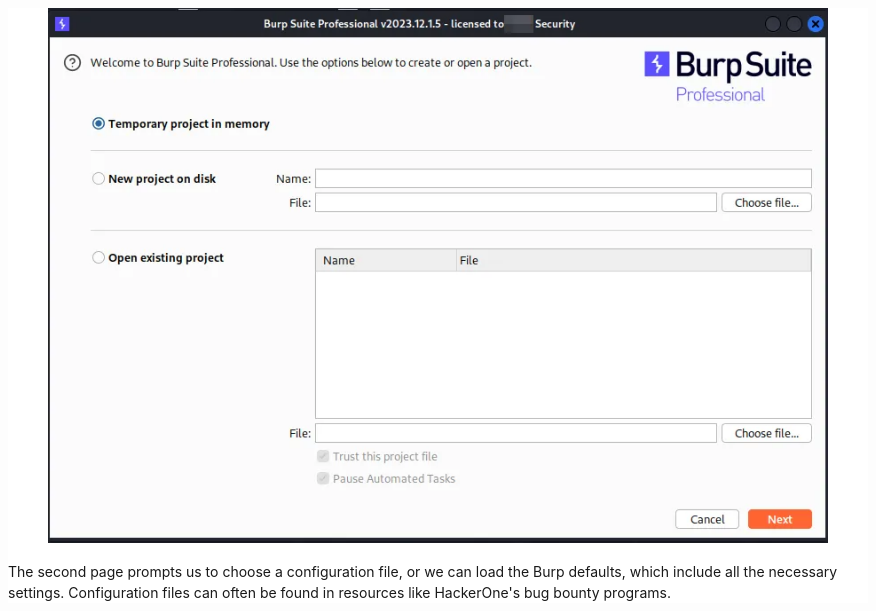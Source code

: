 <figure><img src="../../.gitbook/assets/image (83).png" alt=""><figcaption></figcaption></figure>

The second page prompts us to choose a configuration file, or we can load the Burp defaults, which include all the necessary settings. Configuration files can often be found in resources like HackerOne's bug bounty programs.
